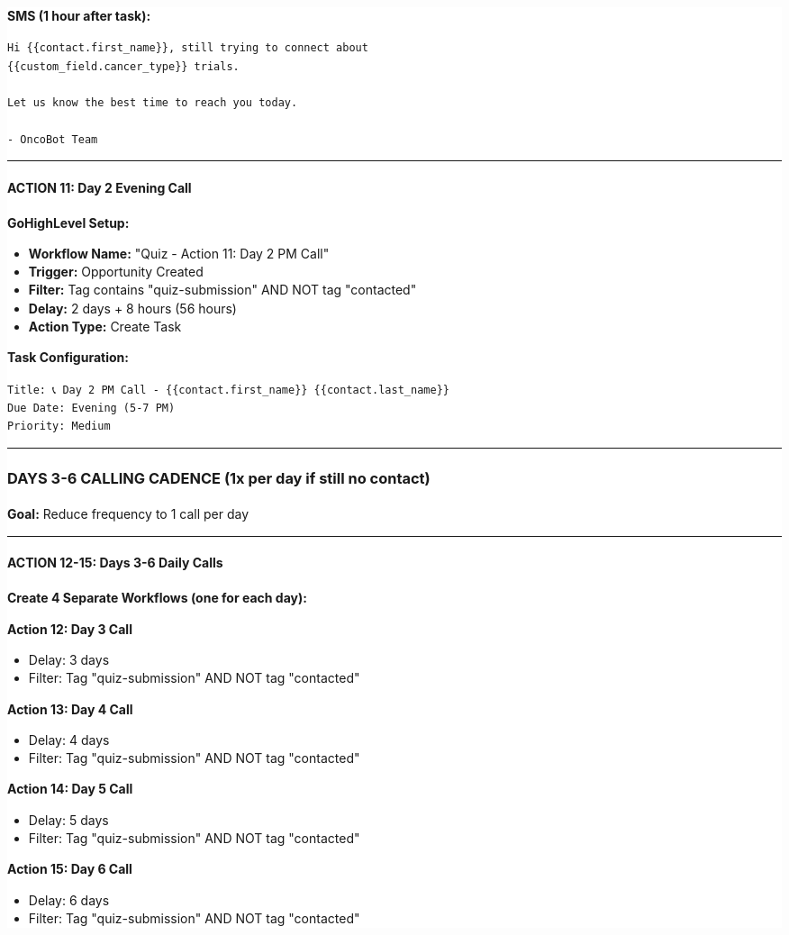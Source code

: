 **SMS (1 hour after task):**
```
Hi {{contact.first_name}}, still trying to connect about
{{custom_field.cancer_type}} trials.

Let us know the best time to reach you today.

- OncoBot Team
```

---

#### ACTION 11: Day 2 Evening Call

**GoHighLevel Setup:**
- **Workflow Name:** "Quiz - Action 11: Day 2 PM Call"
- **Trigger:** Opportunity Created
- **Filter:** Tag contains "quiz-submission" AND NOT tag "contacted"
- **Delay:** 2 days + 8 hours (56 hours)
- **Action Type:** Create Task

**Task Configuration:**
```
Title: 📞 Day 2 PM Call - {{contact.first_name}} {{contact.last_name}}
Due Date: Evening (5-7 PM)
Priority: Medium
```

---

### DAYS 3-6 CALLING CADENCE (1x per day if still no contact)

**Goal:** Reduce frequency to 1 call per day

---

#### ACTION 12-15: Days 3-6 Daily Calls

**Create 4 Separate Workflows (one for each day):**

**Action 12: Day 3 Call**
- Delay: 3 days
- Filter: Tag "quiz-submission" AND NOT tag "contacted"

**Action 13: Day 4 Call**
- Delay: 4 days
- Filter: Tag "quiz-submission" AND NOT tag "contacted"

**Action 14: Day 5 Call**
- Delay: 5 days
- Filter: Tag "quiz-submission" AND NOT tag "contacted"

**Action 15: Day 6 Call**
- Delay: 6 days
- Filter: Tag "quiz-submission" AND NOT tag "contacted"
